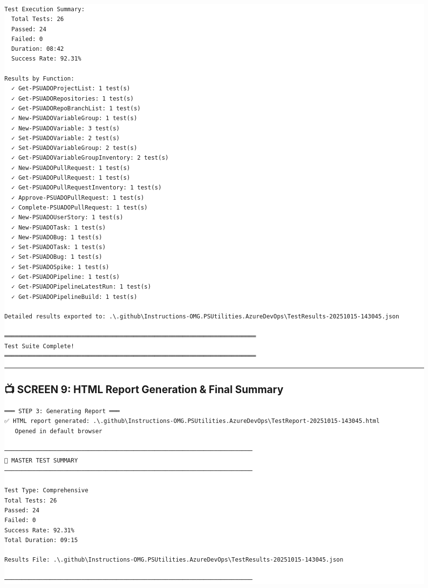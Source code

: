 ```
Test Execution Summary:
  Total Tests: 26
  Passed: 24
  Failed: 0
  Duration: 08:42
  Success Rate: 92.31%

Results by Function:
  ✓ Get-PSUADOProjectList: 1 test(s)
  ✓ Get-PSUADORepositories: 1 test(s)
  ✓ Get-PSUADORepoBranchList: 1 test(s)
  ✓ New-PSUADOVariableGroup: 1 test(s)
  ✓ New-PSUADOVariable: 3 test(s)
  ✓ Set-PSUADOVariable: 2 test(s)
  ✓ Set-PSUADOVariableGroup: 2 test(s)
  ✓ Get-PSUADOVariableGroupInventory: 2 test(s)
  ✓ New-PSUADOPullRequest: 1 test(s)
  ✓ Get-PSUADOPullRequest: 1 test(s)
  ✓ Get-PSUADOPullRequestInventory: 1 test(s)
  ✓ Approve-PSUADOPullRequest: 1 test(s)
  ✓ Complete-PSUADOPullRequest: 1 test(s)
  ✓ New-PSUADOUserStory: 1 test(s)
  ✓ New-PSUADOTask: 1 test(s)
  ✓ New-PSUADOBug: 1 test(s)
  ✓ Set-PSUADOTask: 1 test(s)
  ✓ Set-PSUADOBug: 1 test(s)
  ✓ Set-PSUADOSpike: 1 test(s)
  ✓ Get-PSUADOPipeline: 1 test(s)
  ✓ Get-PSUADOPipelineLatestRun: 1 test(s)
  ✓ Get-PSUADOPipelineBuild: 1 test(s)

Detailed results exported to: .\.github\Instructions-OMG.PSUtilities.AzureDevOps\TestResults-20251015-143045.json

════════════════════════════════════════════════════════════════════════
Test Suite Complete!
════════════════════════════════════════════════════════════════════════
```

---

## 📺 SCREEN 9: HTML Report Generation & Final Summary

```
═══ STEP 3: Generating Report ═══
✅ HTML report generated: .\.github\Instructions-OMG.PSUtilities.AzureDevOps\TestReport-20251015-143045.html
   Opened in default browser

───────────────────────────────────────────────────────────────────────
🎯 MASTER TEST SUMMARY
───────────────────────────────────────────────────────────────────────

Test Type: Comprehensive
Total Tests: 26
Passed: 24
Failed: 0
Success Rate: 92.31%
Total Duration: 09:15

Results File: .\.github\Instructions-OMG.PSUtilities.AzureDevOps\TestResults-20251015-143045.json

───────────────────────────────────────────────────────────────────────
```